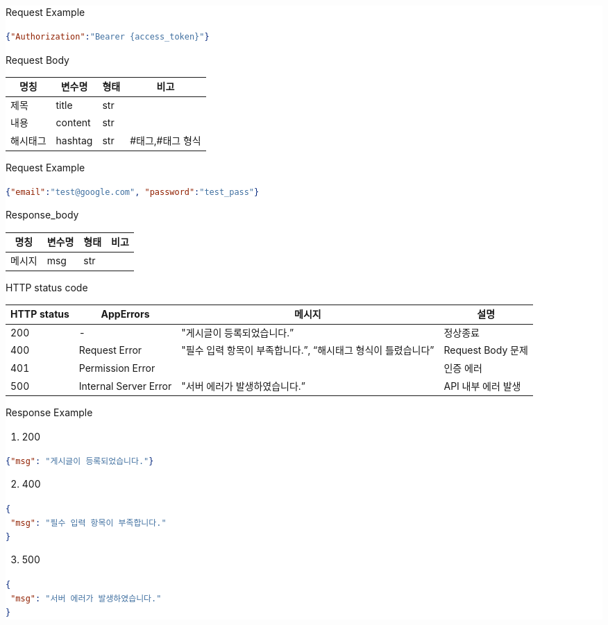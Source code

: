 Request Example

```json
{"Authorization":"Bearer {access_token}"}
```

Request Body

| 명칭 | 변수명 | 형태 | 비고 |
| --- | --- | --- | --- |
| 제목 | title | str |  |
| 내용 | content | str |  |
| 해시태그 | hashtag | str | #태그,#태그 형식 |

Request Example

```json
{"email":"test@google.com", "password":"test_pass"}
```

Response_body

| 명칭 | 변수명 | 형태 | 비고 |
| --- | --- | --- | --- |
| 메시지 | msg | str |  |

HTTP status code

| HTTP status | AppErrors | 메시지 | 설명 |
| --- | --- | --- | --- |
| 200 | - | "게시글이 등록되었습니다.” | 정상종료 |
| 400 | Request Error | "필수 입력 항목이 부족합니다.”, “해시태그 형식이 틀렸습니다” | Request Body 문제 |
| 401 | Permission Error |  | 인증 에러 |
| 500 | Internal Server Error | "서버 에러가 발생하였습니다.” | API 내부 에러 발생 |

Response Example

1) 200

```json
{"msg": "게시글이 등록되었습니다."}
```

2) 400

```json
{
 "msg": "필수 입력 항목이 부족합니다."
}
```

3) 500

```json
{
 "msg": "서버 에러가 발생하였습니다."
}
```
